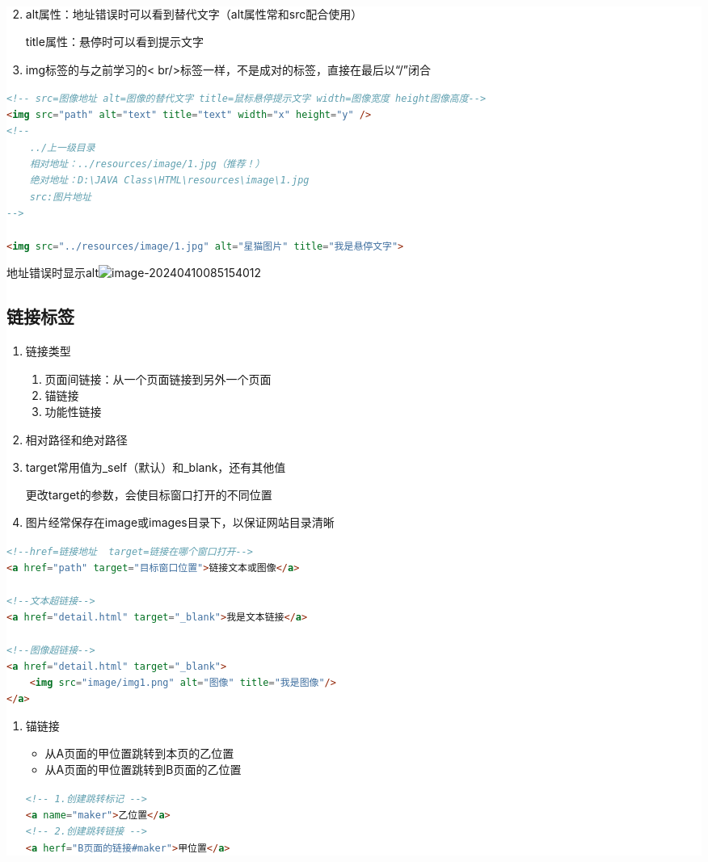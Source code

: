 2. alt属性：地址错误时可以看到替代文字（alt属性常和src配合使用）

   title属性：悬停时可以看到提示文字

3. img标签的与之前学习的< br/>标签一样，不是成对的标签，直接在最后以“/”闭合  

```html
<!-- src=图像地址 alt=图像的替代文字 title=鼠标悬停提示文字 width=图像宽度 height图像高度-->
<img src="path" alt="text" title="text" width="x" height="y" />
<!--
    ../上一级目录
    相对地址：../resources/image/1.jpg（推荐！）
    绝对地址：D:\JAVA Class\HTML\resources\image\1.jpg
    src:图片地址
-->

<img src="../resources/image/1.jpg" alt="星猫图片" title="我是悬停文字">
```

地址错误时显示alt<img src="https://img2023.cnblogs.com/blog/3406637/202404/3406637-20240410085151383-263811263.png" alt="image-20240410085154012" width="100" />

## 链接标签

1. 链接类型

   1. 页面间链接：从一个页面链接到另外一个页面
   2. 锚链接
   3. 功能性链接

2. 相对路径和绝对路径  

3. target常用值为_self（默认）和_blank，还有其他值

   更改target的参数，会使目标窗口打开的不同位置    

4. 图片经常保存在image或images目录下，以保证网站目录清晰

```html
<!--href=链接地址  target=链接在哪个窗口打开-->
<a href="path" target="目标窗口位置">链接文本或图像</a>

<!--文本超链接-->
<a href="detail.html" target="_blank">我是文本链接</a>

<!--图像超链接-->
<a href="detail.html" target="_blank">
    <img src="image/img1.png" alt="图像" title="我是图像"/>
</a>
```

1. 锚链接

   - 从A页面的甲位置跳转到本页的乙位置
   - 从A页面的甲位置跳转到B页面的乙位置

   ```html
   <!-- 1.创建跳转标记 -->
   <a name="maker">乙位置</a>
   <!-- 2.创建跳转链接 -->
   <a herf="B页面的链接#maker">甲位置</a>
   ```
